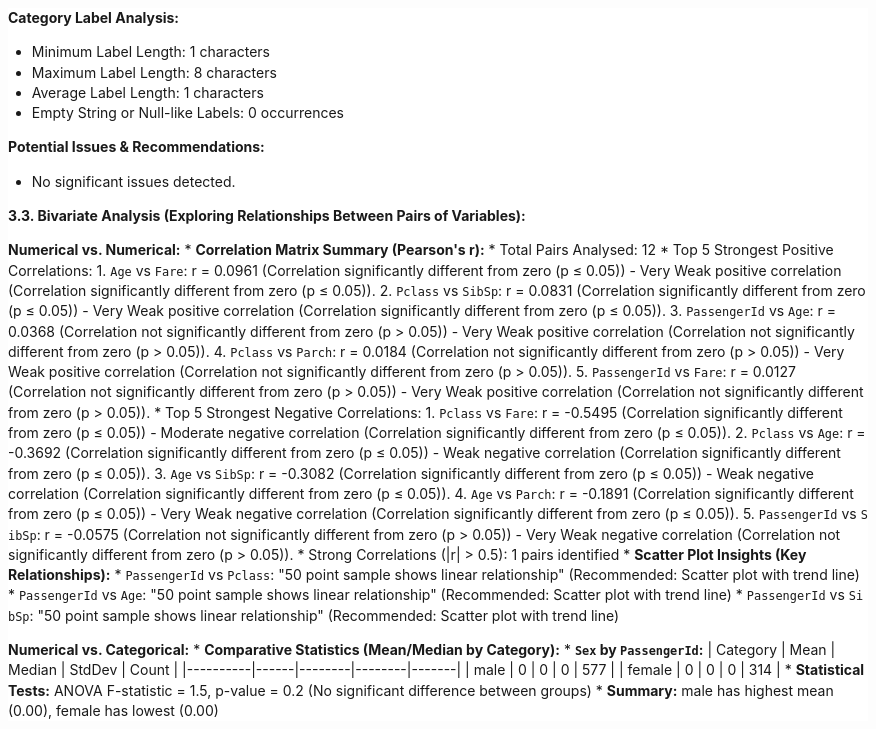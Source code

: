 **Category Label Analysis:**
* Minimum Label Length: 1 characters
* Maximum Label Length: 8 characters
* Average Label Length: 1 characters
* Empty String or Null-like Labels: 0 occurrences

**Potential Issues & Recommendations:**


* No significant issues detected.

**3.3. Bivariate Analysis (Exploring Relationships Between Pairs of Variables):**

**Numerical vs. Numerical:**
    * **Correlation Matrix Summary (Pearson's r):**
        * Total Pairs Analysed: 12
        * Top 5 Strongest Positive Correlations:
        1. `Age` vs `Fare`: r = 0.0961 (Correlation significantly different from zero (p ≤ 0.05)) - Very Weak positive correlation (Correlation significantly different from zero (p ≤ 0.05)).
        2. `Pclass` vs `SibSp`: r = 0.0831 (Correlation significantly different from zero (p ≤ 0.05)) - Very Weak positive correlation (Correlation significantly different from zero (p ≤ 0.05)).
        3. `PassengerId` vs `Age`: r = 0.0368 (Correlation not significantly different from zero (p > 0.05)) - Very Weak positive correlation (Correlation not significantly different from zero (p > 0.05)).
        4. `Pclass` vs `Parch`: r = 0.0184 (Correlation not significantly different from zero (p > 0.05)) - Very Weak positive correlation (Correlation not significantly different from zero (p > 0.05)).
        5. `PassengerId` vs `Fare`: r = 0.0127 (Correlation not significantly different from zero (p > 0.05)) - Very Weak positive correlation (Correlation not significantly different from zero (p > 0.05)).
        * Top 5 Strongest Negative Correlations:
        1. `Pclass` vs `Fare`: r = -0.5495 (Correlation significantly different from zero (p ≤ 0.05)) - Moderate negative correlation (Correlation significantly different from zero (p ≤ 0.05)).
        2. `Pclass` vs `Age`: r = -0.3692 (Correlation significantly different from zero (p ≤ 0.05)) - Weak negative correlation (Correlation significantly different from zero (p ≤ 0.05)).
        3. `Age` vs `SibSp`: r = -0.3082 (Correlation significantly different from zero (p ≤ 0.05)) - Weak negative correlation (Correlation significantly different from zero (p ≤ 0.05)).
        4. `Age` vs `Parch`: r = -0.1891 (Correlation significantly different from zero (p ≤ 0.05)) - Very Weak negative correlation (Correlation significantly different from zero (p ≤ 0.05)).
        5. `PassengerId` vs `SibSp`: r = -0.0575 (Correlation not significantly different from zero (p > 0.05)) - Very Weak negative correlation (Correlation not significantly different from zero (p > 0.05)).
        * Strong Correlations (|r| > 0.5): 1 pairs identified
    * **Scatter Plot Insights (Key Relationships):**
        * `PassengerId` vs `Pclass`: "50 point sample shows linear relationship" (Recommended: Scatter plot with trend line)
        * `PassengerId` vs `Age`: "50 point sample shows linear relationship" (Recommended: Scatter plot with trend line)
        * `PassengerId` vs `SibSp`: "50 point sample shows linear relationship" (Recommended: Scatter plot with trend line)

**Numerical vs. Categorical:**
    * **Comparative Statistics (Mean/Median by Category):**
    * **`Sex` by `PassengerId`:**
        | Category | Mean | Median | StdDev | Count |
        |----------|------|--------|--------|-------|
        | male | 0 | 0 | 0 | 577 |
        | female | 0 | 0 | 0 | 314 |
        * **Statistical Tests:** ANOVA F-statistic = 1.5, p-value = 0.2 (No significant difference between groups)
        * **Summary:** male has highest mean (0.00), female has lowest (0.00)
